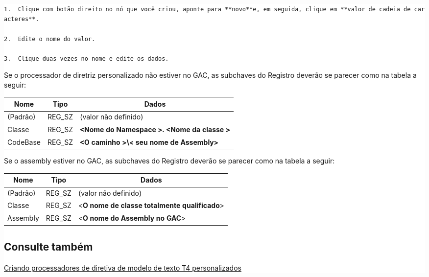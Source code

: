     1.  Clique com botão direito no nó que você criou, aponte para **novo**e, em seguida, clique em **valor de cadeia de caracteres**.  
  
    2.  Edite o nome do valor.  
  
    3.  Clique duas vezes no nome e edite os dados.  
  
 Se o processador de diretriz personalizado não estiver no GAC, as subchaves do Registro deverão se parecer como na tabela a seguir:  
  
|Nome|Tipo|Dados|  
|----------|----------|----------|  
|(Padrão)|REG_SZ|(valor não definido)|  
|Classe|REG_SZ|**\<Nome do Namespace >. \<Nome da classe >**|  
|CodeBase|REG_SZ|**\<O caminho >\\< seu nome de Assembly\>**|  
  
 Se o assembly estiver no GAC, as subchaves do Registro deverão se parecer como na tabela a seguir:  
  
|Nome|Tipo|Dados|  
|----------|----------|----------|  
|(Padrão)|REG_SZ|(valor não definido)|  
|Classe|REG_SZ|\<**O nome de classe totalmente qualificado**>|  
|Assembly|REG_SZ|\<**O nome do Assembly no GAC**>|  
  
## <a name="see-also"></a>Consulte também  
 [Criando processadores de diretiva de modelo de texto T4 personalizados](../modeling/creating-custom-t4-text-template-directive-processors.md)